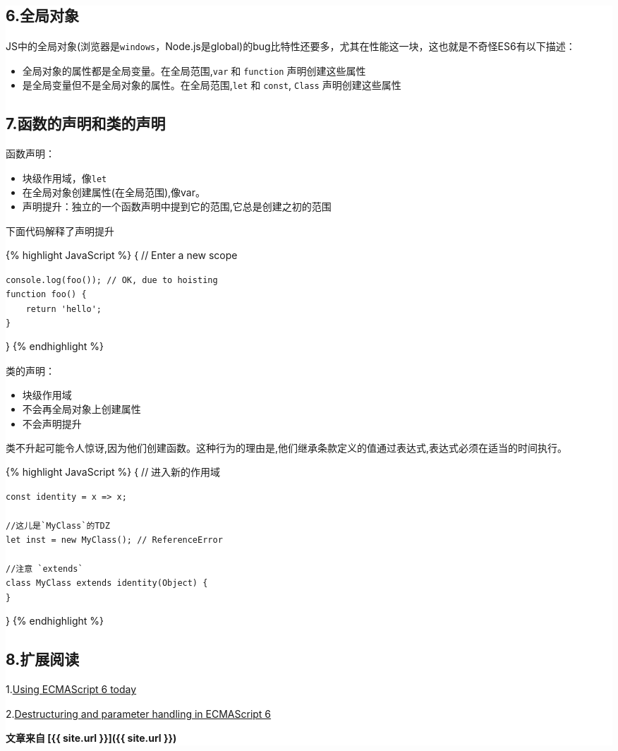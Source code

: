 ## 6.全局对象

JS中的全局对象(浏览器是`windows`，Node.js是global)的bug比特性还要多，尤其在性能这一块，这也就是不奇怪ES6有以下描述：

* 全局对象的属性都是全局变量。在全局范围,`var` 和 `function` 声明创建这些属性
* 是全局变量但不是全局对象的属性。在全局范围,`let` 和 `const`, `Class` 声明创建这些属性

## 7.函数的声明和类的声明

函数声明：

* 块级作用域，像`let`
* 在全局对象创建属性(在全局范围),像var。 
* 声明提升：独立的一个函数声明中提到它的范围,它总是创建之初的范围

下面代码解释了声明提升

{% highlight JavaScript %}
{ // Enter a new scope

    console.log(foo()); // OK, due to hoisting
    function foo() {
        return 'hello';
    }
}
{% endhighlight %}

类的声明：

* 块级作用域
* 不会再全局对象上创建属性
* 不会声明提升

类不升起可能令人惊讶,因为他们创建函数。这种行为的理由是,他们继承条款定义的值通过表达式,表达式必须在适当的时间执行。

{% highlight JavaScript %}
{ // 进入新的作用域
    
    const identity = x => x;

    //这儿是`MyClass`的TDZ
    let inst = new MyClass(); // ReferenceError

    //注意 `extends`
    class MyClass extends identity(Object) {
    }
}
{% endhighlight %}

## 8.扩展阅读

1.[Using ECMAScript 6 today](http://www.2ality.com/2014/08/es6-today.html)

2.[Destructuring and parameter handling in ECMAScript 6](http://www.2ality.com/2015/01/es6-destructuring.html)

**文章来自 [{{ site.url }}]({{ site.url }})**